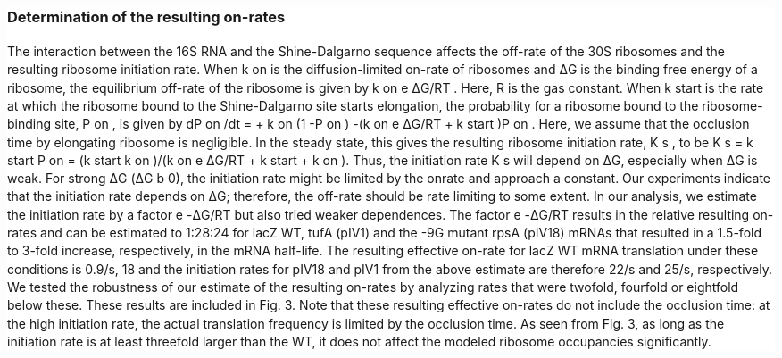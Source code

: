 ### Determination of the resulting on-rates

The interaction between the 16S RNA and the Shine-Dalgarno sequence affects the off-rate of the 30S ribosomes and the resulting ribosome initiation rate. When k on is the diffusion-limited on-rate of ribosomes and ΔG is the binding free energy of a ribosome, the equilibrium off-rate of the ribosome is given by k on e ΔG/RT . Here, R is the gas constant. When k start is the rate at which the ribosome bound to the Shine-Dalgarno site starts elongation, the probability for a ribosome bound to the ribosome-binding site, P on , is given by dP on /dt = + k on (1 -P on ) -(k on e ΔG/RT + k start )P on . Here, we assume that the occlusion time by elongating ribosome is negligible. In the steady state, this gives the resulting ribosome initiation rate, K s , to be K s = k start P on = (k start k on )/(k on e ΔG/RT + k start + k on ). Thus, the initiation rate K s will depend on ΔG, especially when ΔG is weak. For strong ΔG (ΔG b 0), the initiation rate might be limited by the onrate and approach a constant. Our experiments indicate that the initiation rate depends on ΔG; therefore, the off-rate should be rate limiting to some extent. In our analysis, we estimate the initiation rate by a factor e -ΔG/RT but also tried weaker dependences. The factor e -ΔG/RT results in the relative resulting on-rates and can be estimated to 1:28:24 for lacZ WT, tufA (pIV1) and the -9G mutant rpsA (pIV18) mRNAs that resulted in a 1.5-fold to 3-fold increase, respectively, in the mRNA half-life. The resulting effective on-rate for lacZ WT mRNA translation under these conditions is 0.9/s, 18 and the initiation rates for pIV18 and pIV1 from the above estimate are therefore 22/s and 25/s, respectively. We tested the robustness of our estimate of the resulting on-rates by analyzing rates that were twofold, fourfold or eightfold below these. These results are included in Fig. 3. Note that these resulting effective on-rates do not include the occlusion time: at the high initiation rate, the actual translation frequency is limited by the occlusion time. As seen from Fig. 3, as long as the initiation rate is at least threefold larger than the WT, it does not affect the modeled ribosome occupancies significantly.

